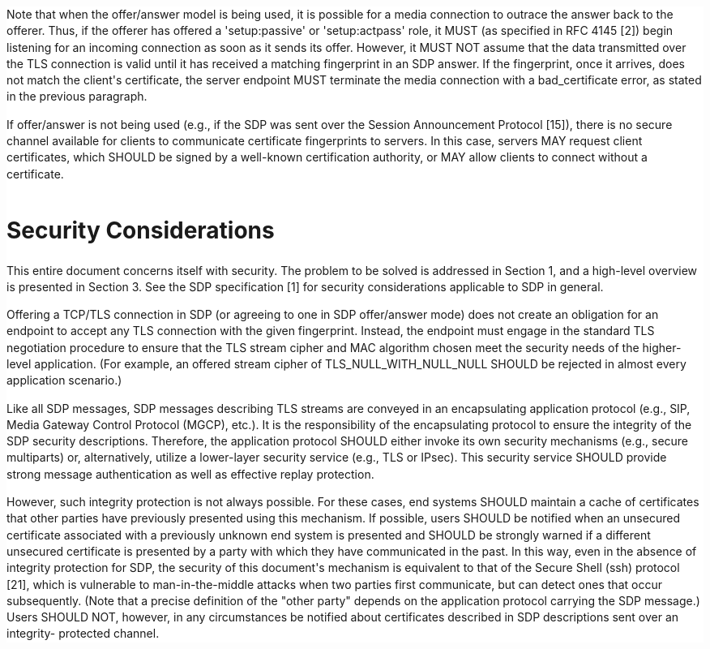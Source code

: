    Note that when the offer/answer model is being used, it is possible
   for a media connection to outrace the answer back to the offerer.
   Thus, if the offerer has offered a 'setup:passive' or 'setup:actpass'
   role, it MUST (as specified in RFC 4145 [2]) begin listening for an
   incoming connection as soon as it sends its offer.  However, it MUST
   NOT assume that the data transmitted over the TLS connection is valid
   until it has received a matching fingerprint in an SDP answer.  If
   the fingerprint, once it arrives, does not match the client's
   certificate, the server endpoint MUST terminate the media connection
   with a bad_certificate error, as stated in the previous paragraph.

   If offer/answer is not being used (e.g., if the SDP was sent over the
   Session Announcement Protocol [15]), there is no secure channel
   available for clients to communicate certificate fingerprints to
   servers.  In this case, servers MAY request client certificates,
   which SHOULD be signed by a well-known certification authority, or
   MAY allow clients to connect without a certificate.

# Security Considerations

   This entire document concerns itself with security.  The problem to
   be solved is addressed in Section 1, and a high-level overview is
   presented in Section 3.  See the SDP specification [1] for security
   considerations applicable to SDP in general.

   Offering a TCP/TLS connection in SDP (or agreeing to one in SDP
   offer/answer mode) does not create an obligation for an endpoint to
   accept any TLS connection with the given fingerprint.  Instead, the
   endpoint must engage in the standard TLS negotiation procedure to
   ensure that the TLS stream cipher and MAC algorithm chosen meet the
   security needs of the higher-level application.  (For example, an
   offered stream cipher of TLS_NULL_WITH_NULL_NULL SHOULD be rejected
   in almost every application scenario.)

   Like all SDP messages, SDP messages describing TLS streams are
   conveyed in an encapsulating application protocol (e.g., SIP, Media
   Gateway Control Protocol (MGCP), etc.).  It is the responsibility of
   the encapsulating protocol to ensure the integrity of the SDP
   security descriptions.  Therefore, the application protocol SHOULD
   either invoke its own security mechanisms (e.g., secure multiparts)
   or, alternatively, utilize a lower-layer security service (e.g., TLS
   or IPsec).  This security service SHOULD provide strong message
   authentication as well as effective replay protection.

   However, such integrity protection is not always possible.  For these
   cases, end systems SHOULD maintain a cache of certificates that other
   parties have previously presented using this mechanism.  If possible,
   users SHOULD be notified when an unsecured certificate associated
   with a previously unknown end system is presented and SHOULD be
   strongly warned if a different unsecured certificate is presented by
   a party with which they have communicated in the past.  In this way,
   even in the absence of integrity protection for SDP, the security of
   this document's mechanism is equivalent to that of the Secure Shell
   (ssh) protocol [21], which is vulnerable to man-in-the-middle attacks
   when two parties first communicate, but can detect ones that occur
   subsequently.  (Note that a precise definition of the "other party"
   depends on the application protocol carrying the SDP message.)  Users
   SHOULD NOT, however, in any circumstances be notified about
   certificates described in SDP descriptions sent over an integrity-
   protected channel.
